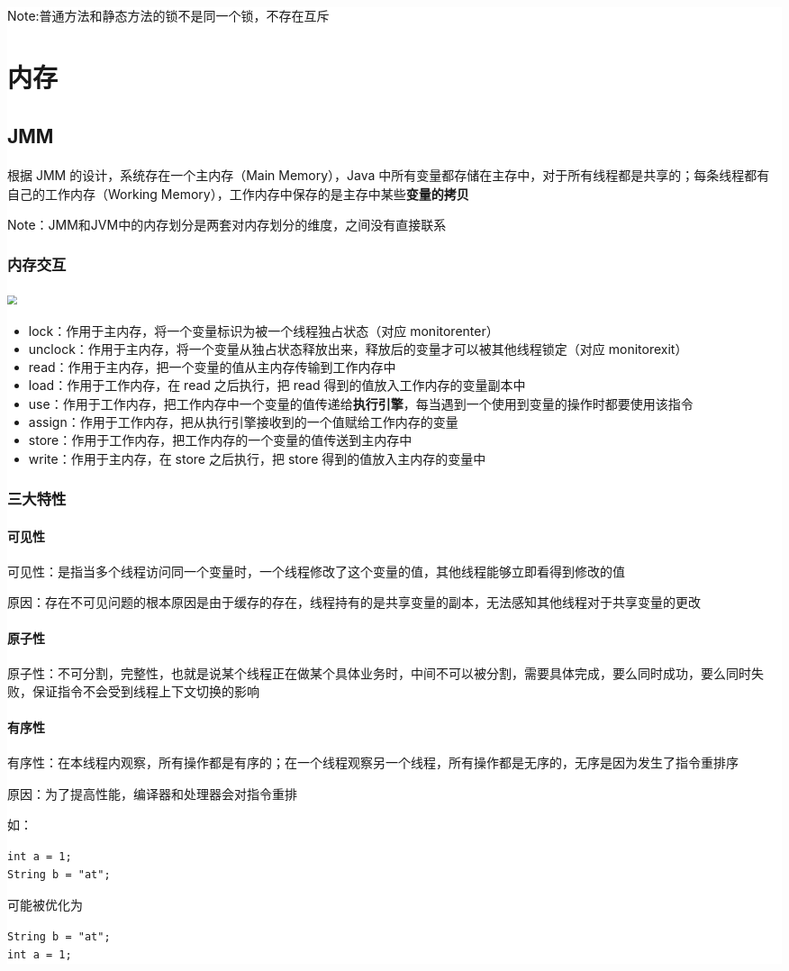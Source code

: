   Note:普通方法和静态方法的锁不是同一个锁，不存在互斥

# 内存

## JMM

根据 JMM 的设计，系统存在一个主内存（Main Memory），Java 中所有变量都存储在主存中，对于所有线程都是共享的；每条线程都有自己的工作内存（Working Memory），工作内存中保存的是主存中某些**变量的拷贝**

Note：JMM和JVM中的内存划分是两套对内存划分的维度，之间没有直接联系

### 内存交互

<img src="https://seazean.oss-cn-beijing.aliyuncs.com/img/Java/JMM-内存交互.png" style="zoom: 67%;" />

* lock：作用于主内存，将一个变量标识为被一个线程独占状态（对应 monitorenter）
* unclock：作用于主内存，将一个变量从独占状态释放出来，释放后的变量才可以被其他线程锁定（对应 monitorexit）
* read：作用于主内存，把一个变量的值从主内存传输到工作内存中
* load：作用于工作内存，在 read 之后执行，把 read 得到的值放入工作内存的变量副本中
* use：作用于工作内存，把工作内存中一个变量的值传递给**执行引擎**，每当遇到一个使用到变量的操作时都要使用该指令
* assign：作用于工作内存，把从执行引擎接收到的一个值赋给工作内存的变量
* store：作用于工作内存，把工作内存的一个变量的值传送到主内存中
* write：作用于主内存，在 store 之后执行，把 store 得到的值放入主内存的变量中

### 三大特性

#### 可见性

可见性：是指当多个线程访问同一个变量时，一个线程修改了这个变量的值，其他线程能够立即看得到修改的值

原因：存在不可见问题的根本原因是由于缓存的存在，线程持有的是共享变量的副本，无法感知其他线程对于共享变量的更改

#### 原子性

原子性：不可分割，完整性，也就是说某个线程正在做某个具体业务时，中间不可以被分割，需要具体完成，要么同时成功，要么同时失败，保证指令不会受到线程上下文切换的影响 

#### 有序性

有序性：在本线程内观察，所有操作都是有序的；在一个线程观察另一个线程，所有操作都是无序的，无序是因为发生了指令重排序

原因：为了提高性能，编译器和处理器会对指令重排

如：

```
int a = 1;
String b = "at"; 
```

可能被优化为

```
String b = "at";
int a = 1;
```
